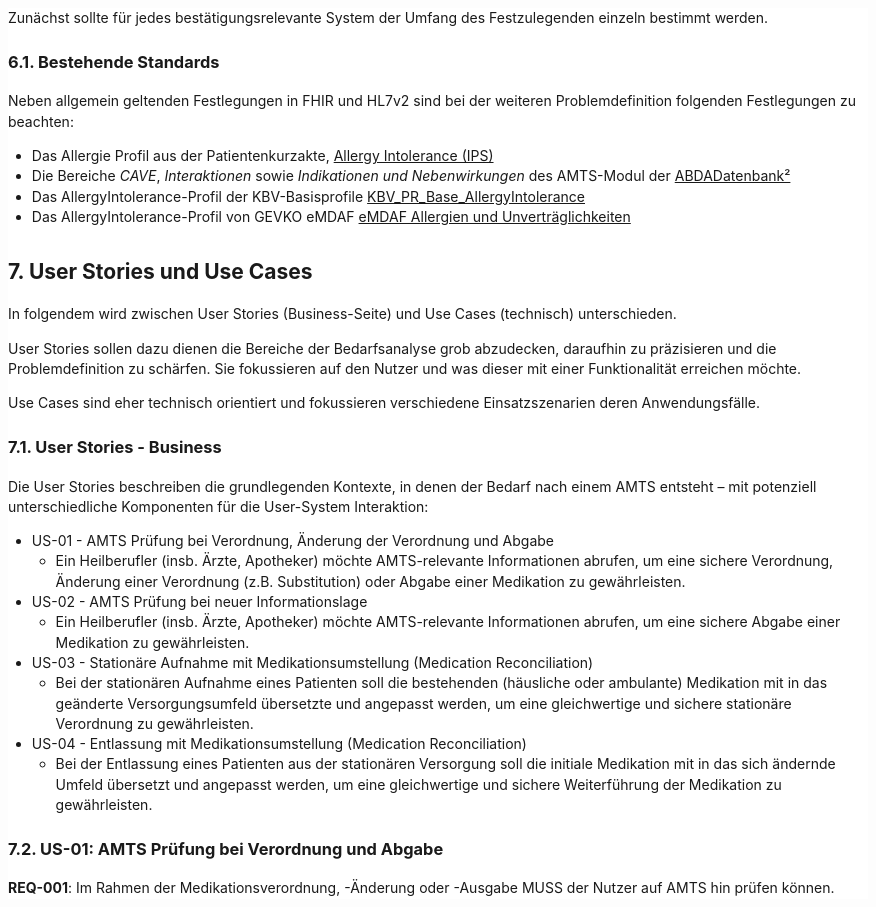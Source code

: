 Zunächst sollte für jedes bestätigungsrelevante System der Umfang des Festzulegenden einzeln bestimmt werden.

### 6.1. Bestehende Standards
Neben allgemein geltenden Festlegungen in FHIR und HL7v2 sind bei der weiteren Problemdefinition folgenden Festlegungen zu beachten:

- Das Allergie Profil aus der Patientenkurzakte, [ Allergy Intolerance (IPS) ](https://build.fhir.org/ig/HL7/fhir-ips/StructureDefinition-AllergyIntolerance-uv-ips.html)
- Die Bereiche *CAVE*, *Interaktionen* sowie *Indikationen und Nebenwirkungen* des AMTS-Modul der [ABDADatenbank²](https://abdata.de/produkte/abdadatenbank2/amts-modul/)
- Das AllergyIntolerance-Profil der KBV-Basisprofile [KBV_PR_Base_AllergyIntolerance](https://simplifier.net/base1x0/kbv_pr_base_allergyintolerance)
- Das AllergyIntolerance-Profil von GEVKO eMDAF [eMDAF Allergien und Unverträglichkeiten](https://simplifier.net/emdaf/emdafprallergyintolerance)

## 7. User Stories und Use Cases

In folgendem wird zwischen User Stories (Business-Seite) und Use Cases (technisch) unterschieden.

User Stories sollen dazu dienen die Bereiche der Bedarfsanalyse grob abzudecken, daraufhin zu präzisieren und die Problemdefinition zu schärfen. Sie fokussieren auf den Nutzer und was dieser mit einer Funktionalität erreichen möchte.

Use Cases sind eher technisch orientiert und fokussieren verschiedene Einsatzszenarien deren Anwendungsfälle.

### 7.1. User Stories - Business

Die User Stories beschreiben die grundlegenden Kontexte, in denen der Bedarf nach einem AMTS entsteht – mit potenziell unterschiedliche Komponenten für die User-System Interaktion:

- US-01 - AMTS Prüfung bei Verordnung, Änderung der Verordnung und Abgabe
   - Ein Heilberufler (insb. Ärzte, Apotheker)  möchte AMTS-relevante Informationen abrufen, um eine sichere Verordnung, Änderung einer Verordnung (z.B. Substitution) oder Abgabe einer Medikation zu gewährleisten.
- US-02 - AMTS Prüfung bei neuer Informationslage
   - Ein Heilberufler (insb. Ärzte, Apotheker)  möchte AMTS-relevante Informationen abrufen, um eine sichere Abgabe einer Medikation zu gewährleisten.
- US-03 - Stationäre Aufnahme mit Medikationsumstellung (Medication Reconciliation)
   - Bei der stationären Aufnahme eines Patienten soll die bestehenden (häusliche oder ambulante) Medikation mit in das geänderte Versorgungsumfeld übersetzte und angepasst werden, um eine gleichwertige und sichere stationäre Verordnung zu gewährleisten.
- US-04 - Entlassung mit Medikationsumstellung (Medication Reconciliation)
   - Bei der Entlassung eines Patienten aus der stationären Versorgung soll die initiale Medikation mit in das sich ändernde Umfeld übersetzt und angepasst werden, um eine gleichwertige und sichere Weiterführung der Medikation zu gewährleisten.

### 7.2. US-01: AMTS Prüfung bei Verordnung und Abgabe

**REQ-001**: Im Rahmen der Medikationsverordnung, -Änderung oder -Ausgabe MUSS der Nutzer auf AMTS hin prüfen können.
